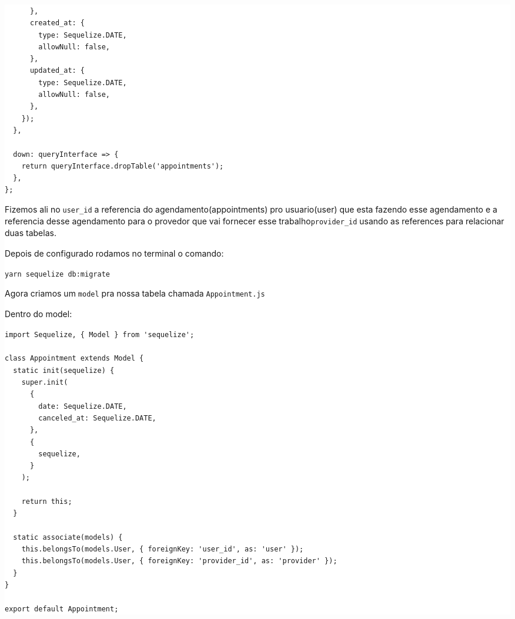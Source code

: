 ```
      },
      created_at: {
        type: Sequelize.DATE,
        allowNull: false,
      },
      updated_at: {
        type: Sequelize.DATE,
        allowNull: false,
      },
    });
  },

  down: queryInterface => {
    return queryInterface.dropTable('appointments');
  },
};

```

Fizemos ali no `user_id` a referencia do agendamento(appointments) pro usuario(user) que esta fazendo esse agendamento e a referencia desse agendamento para o provedor que vai fornecer esse
trabalho`provider_id` usando as references para relacionar duas tabelas.

Depois de configurado rodamos no terminal o comando:

```
yarn sequelize db:migrate
```

Agora criamos um `model` pra nossa tabela chamada `Appointment.js`

Dentro do model:

```
import Sequelize, { Model } from 'sequelize';

class Appointment extends Model {
  static init(sequelize) {
    super.init(
      {
        date: Sequelize.DATE,
        canceled_at: Sequelize.DATE,
      },
      {
        sequelize,
      }
    );

    return this;
  }

  static associate(models) {
    this.belongsTo(models.User, { foreignKey: 'user_id', as: 'user' });
    this.belongsTo(models.User, { foreignKey: 'provider_id', as: 'provider' });
  }
}

export default Appointment;

```
